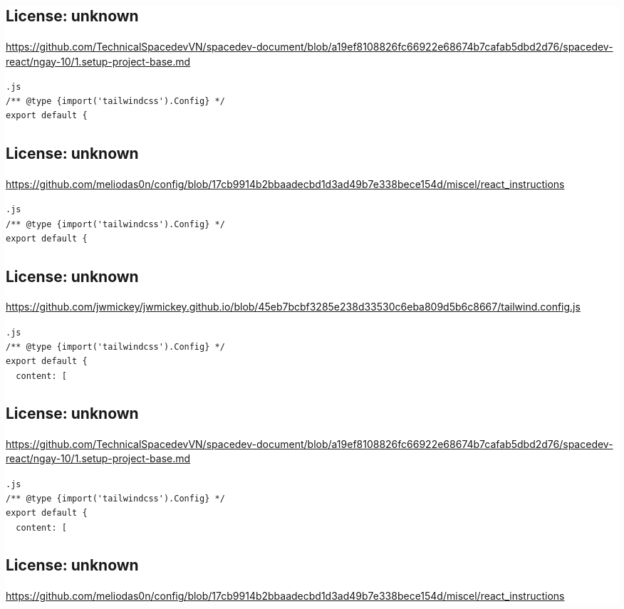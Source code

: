## License: unknown

https://github.com/TechnicalSpacedevVN/spacedev-document/blob/a19ef8108826fc66922e68674b7cafab5dbd2d76/spacedev-react/ngay-10/1.setup-project-base.md

```
.js
/** @type {import('tailwindcss').Config} */
export default {

```

## License: unknown

https://github.com/meliodas0n/config/blob/17cb9914b2bbaadecbd1d3ad49b7e338bece154d/miscel/react_instructions

```
.js
/** @type {import('tailwindcss').Config} */
export default {

```

## License: unknown

https://github.com/jwmickey/jwmickey.github.io/blob/45eb7bcbf3285e238d33530c6eba809d5b6c8667/tailwind.config.js

```
.js
/** @type {import('tailwindcss').Config} */
export default {
  content: [
```

## License: unknown

https://github.com/TechnicalSpacedevVN/spacedev-document/blob/a19ef8108826fc66922e68674b7cafab5dbd2d76/spacedev-react/ngay-10/1.setup-project-base.md

```
.js
/** @type {import('tailwindcss').Config} */
export default {
  content: [
```

## License: unknown

https://github.com/meliodas0n/config/blob/17cb9914b2bbaadecbd1d3ad49b7e338bece154d/miscel/react_instructions
